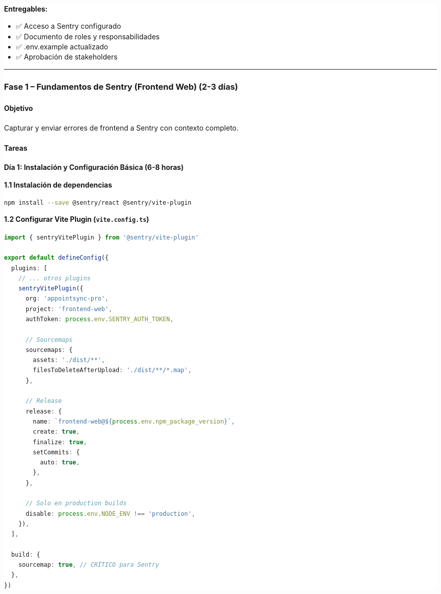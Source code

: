 **Entregables:**
- ✅ Acceso a Sentry configurado
- ✅ Documento de roles y responsabilidades
- ✅ .env.example actualizado
- ✅ Aprobación de stakeholders

---

### Fase 1 – Fundamentos de Sentry (Frontend Web) (2-3 días)

#### Objetivo
Capturar y enviar errores de frontend a Sentry con contexto completo.

#### Tareas

**Día 1: Instalación y Configuración Básica (6-8 horas)**

**1.1 Instalación de dependencias**
```bash
npm install --save @sentry/react @sentry/vite-plugin
```

**1.2 Configurar Vite Plugin (`vite.config.ts`)**
```typescript
import { sentryVitePlugin } from '@sentry/vite-plugin'

export default defineConfig({
  plugins: [
    // ... otros plugins
    sentryVitePlugin({
      org: 'appointsync-pro',
      project: 'frontend-web',
      authToken: process.env.SENTRY_AUTH_TOKEN,
      
      // Sourcemaps
      sourcemaps: {
        assets: './dist/**',
        filesToDeleteAfterUpload: './dist/**/*.map',
      },
      
      // Release
      release: {
        name: `frontend-web@${process.env.npm_package_version}`,
        create: true,
        finalize: true,
        setCommits: {
          auto: true,
        },
      },
      
      // Solo en production builds
      disable: process.env.NODE_ENV !== 'production',
    }),
  ],
  
  build: {
    sourcemap: true, // CRÍTICO para Sentry
  },
})
```
